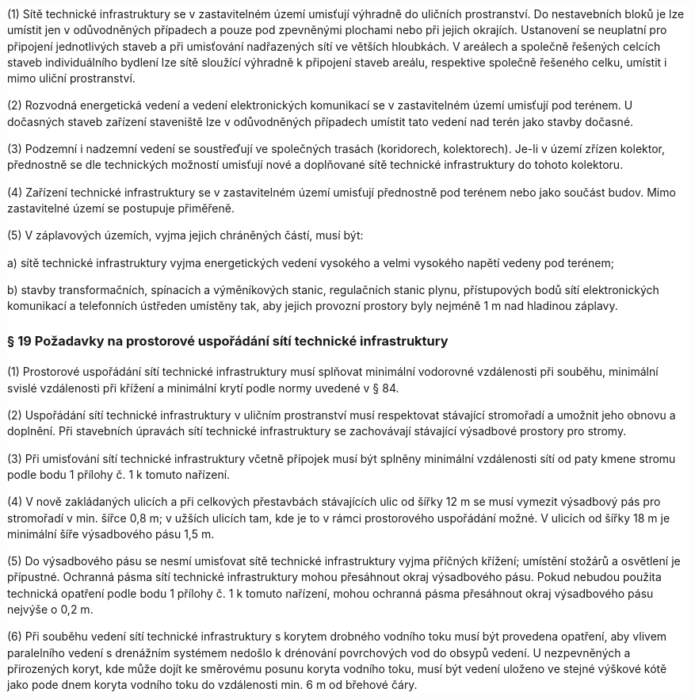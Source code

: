 (1) Sítě technické infrastruktury se v zastavitelném území umisťují výhradně do uličních prostranství. Do nestavebních bloků je lze umístit jen v odůvodněných případech a pouze pod zpevněnými plochami nebo při jejich okrajích. Ustanovení se neuplatní pro připojení jednotlivých staveb a při umisťování nadřazených sítí ve větších hloubkách. V areálech a společně řešených celcích staveb individuálního bydlení lze sítě sloužící výhradně k připojení staveb areálu, respektive společně řešeného celku, umístit i mimo uliční prostranství.

(2) Rozvodná energetická vedení a vedení elektronických komunikací se v zastavitelném území umisťují pod terénem. U dočasných staveb zařízení staveniště lze v odůvodněných případech umístit tato vedení nad terén jako stavby dočasné.

(3) Podzemní i nadzemní vedení se soustřeďují ve společných trasách (koridorech, kolektorech). Je-li v území zřízen kolektor, přednostně se dle technických možností umisťují nové a doplňované sítě technické infrastruktury do tohoto kolektoru.

(4) Zařízení technické infrastruktury se v zastavitelném území umisťují přednostně pod terénem nebo jako součást budov. Mimo zastavitelné území se postupuje přiměřeně.

(5) V záplavových územích, vyjma jejich chráněných částí, musí být:

a) sítě technické infrastruktury vyjma energetických vedení vysokého a velmi vysokého napětí vedeny pod terénem;

b) stavby transformačních, spínacích a výměníkových stanic, regulačních stanic plynu, přístupových bodů sítí elektronických komunikací a telefonních ústředen umístěny tak, aby jejich provozní prostory byly nejméně 1 m nad hladinou záplavy.



### § 19 Požadavky na prostorové uspořádání sítí technické infrastruktury

(1) Prostorové uspořádání sítí technické infrastruktury musí splňovat minimální vodorovné vzdálenosti při souběhu, minimální svislé vzdálenosti při křížení a minimální krytí podle normy uvedené v § 84.

(2) Uspořádání sítí technické infrastruktury v uličním prostranství musí respektovat stávající stromořadí a umožnit jeho obnovu a doplnění. Při stavebních úpravách sítí technické infrastruktury se zachovávají stávající výsadbové prostory pro stromy.

(3) Při umisťování sítí technické infrastruktury včetně přípojek musí být splněny minimální vzdálenosti sítí od paty kmene stromu podle bodu 1 přílohy č. 1 k tomuto nařízení.

(4) V nově zakládaných ulicích a při celkových přestavbách stávajících ulic od šířky 12 m se musí vymezit výsadbový pás pro stromořadí v min. šířce 0,8 m; v užších ulicích tam, kde je to v rámci prostorového uspořádání možné. V ulicích od šířky 18 m je minimální šíře výsadbového pásu 1,5 m.

(5) Do výsadbového pásu se nesmí umisťovat sítě technické infrastruktury vyjma příčných křížení; umístění stožárů a osvětlení je přípustné. Ochranná pásma sítí technické infrastruktury mohou přesáhnout okraj výsadbového pásu. Pokud nebudou použita technická opatření podle bodu 1 přílohy č. 1 k tomuto nařízení, mohou ochranná pásma přesáhnout okraj výsadbového pásu nejvýše o 0,2 m.

(6) Při souběhu vedení sítí technické infrastruktury s korytem drobného vodního toku musí být provedena opatření, aby vlivem paralelního vedení s drenážním systémem nedošlo k drénování povrchových vod do obsypů vedení. U nezpevněných a přirozených koryt, kde může dojít ke směrovému posunu koryta vodního toku, musí být vedení uloženo ve stejné výškové kótě jako pode dnem koryta vodního toku do vzdálenosti min. 6 m od břehové čáry.
